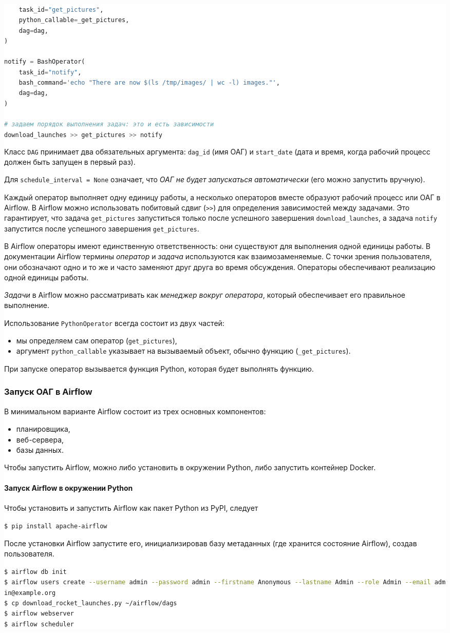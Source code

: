 ```python
	task_id="get_pictures",
	python_callable=_get_pictures,
	dag=dag,
)

notify = BashOperator(
	task_id="notify",
	bash_command='echo "There are now $(ls /tmp/images/ | wc -l) images."',
	dag=dag,
)

# задаем порядок выполнения задач: это и есть зависимости
download_launches >> get_pictures >> notify 
```

Класс `DAG` принимает два обязательных аргумента: `dag_id` (имя ОАГ) и `start_date` (дата и время, когда рабочий процесс должен быть запущен в первый раз).

Для `schedule_interval = None` означает, что _ОАГ не будет запускаться автоматически_ (его можно запустить вручную).

Каждый оператор выполняет одну единицу работы, а несколько операторов вместе образуют рабочий процесс или ОАГ в Airflow. В Airflow можно использовать побитовый сдвиг (`>>`) для определения зависимостей между задачами. Это гарантирует, что задача `get_pictures` запуститься только после успешного завершения `download_launches`, а задача `notify` запустится после успешного завершения `get_pictures`.

В Airflow операторы имеют единственную ответственность: они существуют для выполнения одной единицы работы. В документации Airflow термины _оператор_ и _задача_ используются как взаимозаменяемые. С точки зрения пользователя, они обозначают одно и то же и часто заменяют друг друга во время обсуждения. Операторы обеспечивают реализацию одной единицы работы.

_Задачи_ в Airflow можно рассматривать как _менеджер вокруг оператора_, который обеспечивает его правильное выполнение.

Использование `PythonOperator` всегда состоит из двух частей:
- мы определяем сам оператор (`get_pictures`),
- аргумент `python_callable` указывает на вызываемый объект, обычно функцию (`_get_pictures`).

При запуске оператор вызывается функция Python, которая будет выполнять функцию.
### Запуск ОАГ в Airflow

В минимальном варианте Airflow состоит из трех основных компонентов:
- планировщика,
- веб-сервера,
- базы данных.

Чтобы запустить Airflow, можно либо установить в окружении Python, либо запустить контейнер Docker.
#### Запуск Airflow в окружении Python

Чтобы установить и запустить Airflow как пакет Python из PyPI, следует
```bash
$ pip install apache-airflow
```

После установки Airflow запустите его, инициализировав базу метаданных (где хранится состояние Airflow), создав пользователя.
```bash
$ airflow db init
$ airflow users create --username admin --password admin --firstname Anonymous --lastname Admin --role Admin --email admin@example.org
$ cp download_rocket_launches.py ~/airflow/dags
$ airflow webserver
$ airflow scheduler
```

